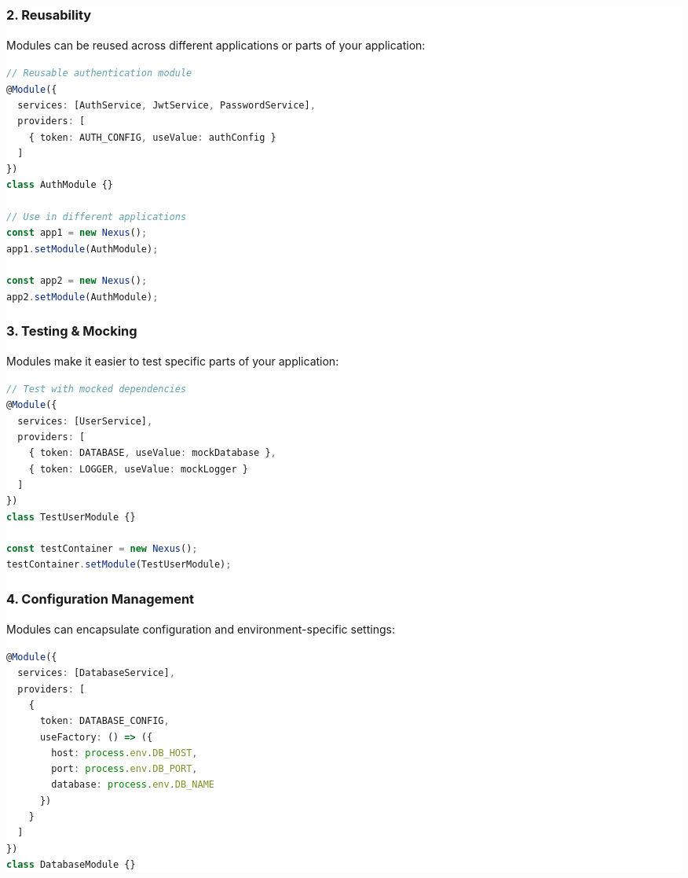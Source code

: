 ### 2. **Reusability**
Modules can be reused across different applications or parts of your application:

```typescript
// Reusable authentication module
@Module({
  services: [AuthService, JwtService, PasswordService],
  providers: [
    { token: AUTH_CONFIG, useValue: authConfig }
  ]
})
class AuthModule {}

// Use in different applications
const app1 = new Nexus();
app1.setModule(AuthModule);

const app2 = new Nexus();
app2.setModule(AuthModule);
```

### 3. **Testing & Mocking**
Modules make it easier to test specific parts of your application:

```typescript
// Test with mocked dependencies
@Module({
  services: [UserService],
  providers: [
    { token: DATABASE, useValue: mockDatabase },
    { token: LOGGER, useValue: mockLogger }
  ]
})
class TestUserModule {}

const testContainer = new Nexus();
testContainer.setModule(TestUserModule);
```

### 4. **Configuration Management**
Modules can encapsulate configuration and environment-specific settings:

```typescript
@Module({
  services: [DatabaseService],
  providers: [
    { 
      token: DATABASE_CONFIG, 
      useFactory: () => ({
        host: process.env.DB_HOST,
        port: process.env.DB_PORT,
        database: process.env.DB_NAME
      })
    }
  ]
})
class DatabaseModule {}
```
